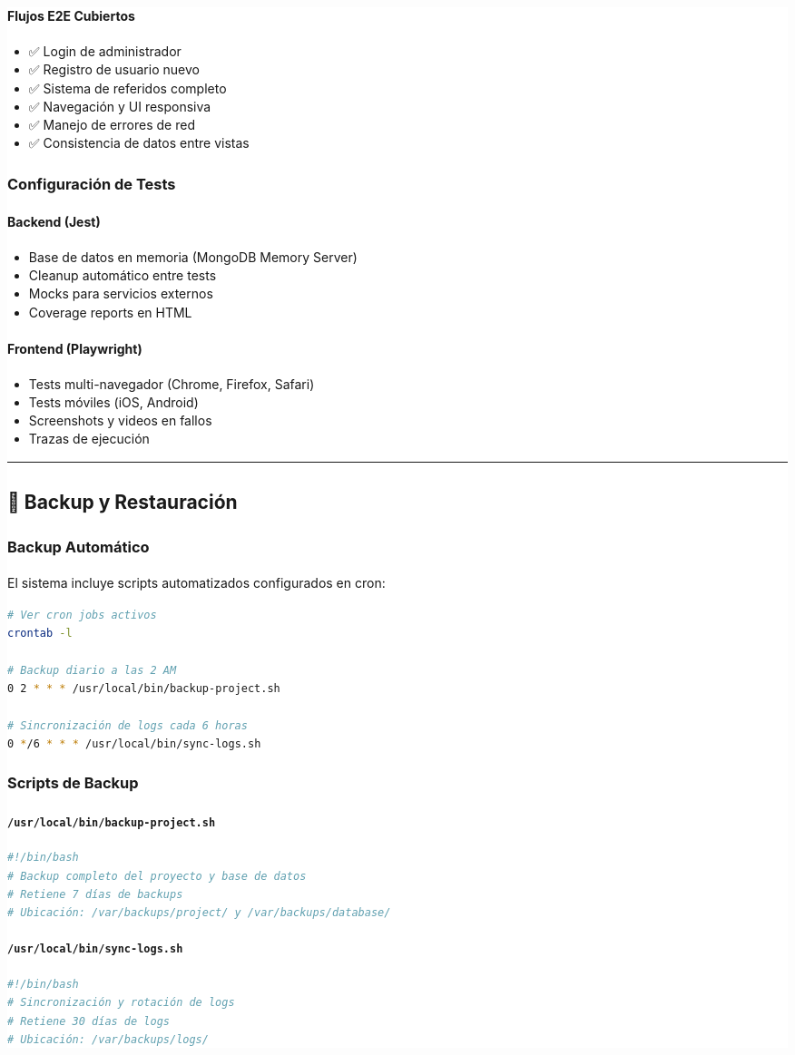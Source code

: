 #### Flujos E2E Cubiertos
- ✅ Login de administrador
- ✅ Registro de usuario nuevo
- ✅ Sistema de referidos completo
- ✅ Navegación y UI responsiva
- ✅ Manejo de errores de red
- ✅ Consistencia de datos entre vistas

### Configuración de Tests

#### Backend (Jest)
- Base de datos en memoria (MongoDB Memory Server)
- Cleanup automático entre tests
- Mocks para servicios externos
- Coverage reports en HTML

#### Frontend (Playwright)
- Tests multi-navegador (Chrome, Firefox, Safari)
- Tests móviles (iOS, Android)
- Screenshots y videos en fallos
- Trazas de ejecución

---

## 💾 Backup y Restauración

### Backup Automático

El sistema incluye scripts automatizados configurados en cron:

```bash
# Ver cron jobs activos
crontab -l

# Backup diario a las 2 AM
0 2 * * * /usr/local/bin/backup-project.sh

# Sincronización de logs cada 6 horas
0 */6 * * * /usr/local/bin/sync-logs.sh
```

### Scripts de Backup

#### `/usr/local/bin/backup-project.sh`
```bash
#!/bin/bash
# Backup completo del proyecto y base de datos
# Retiene 7 días de backups
# Ubicación: /var/backups/project/ y /var/backups/database/
```

#### `/usr/local/bin/sync-logs.sh`
```bash
#!/bin/bash
# Sincronización y rotación de logs
# Retiene 30 días de logs
# Ubicación: /var/backups/logs/
```
